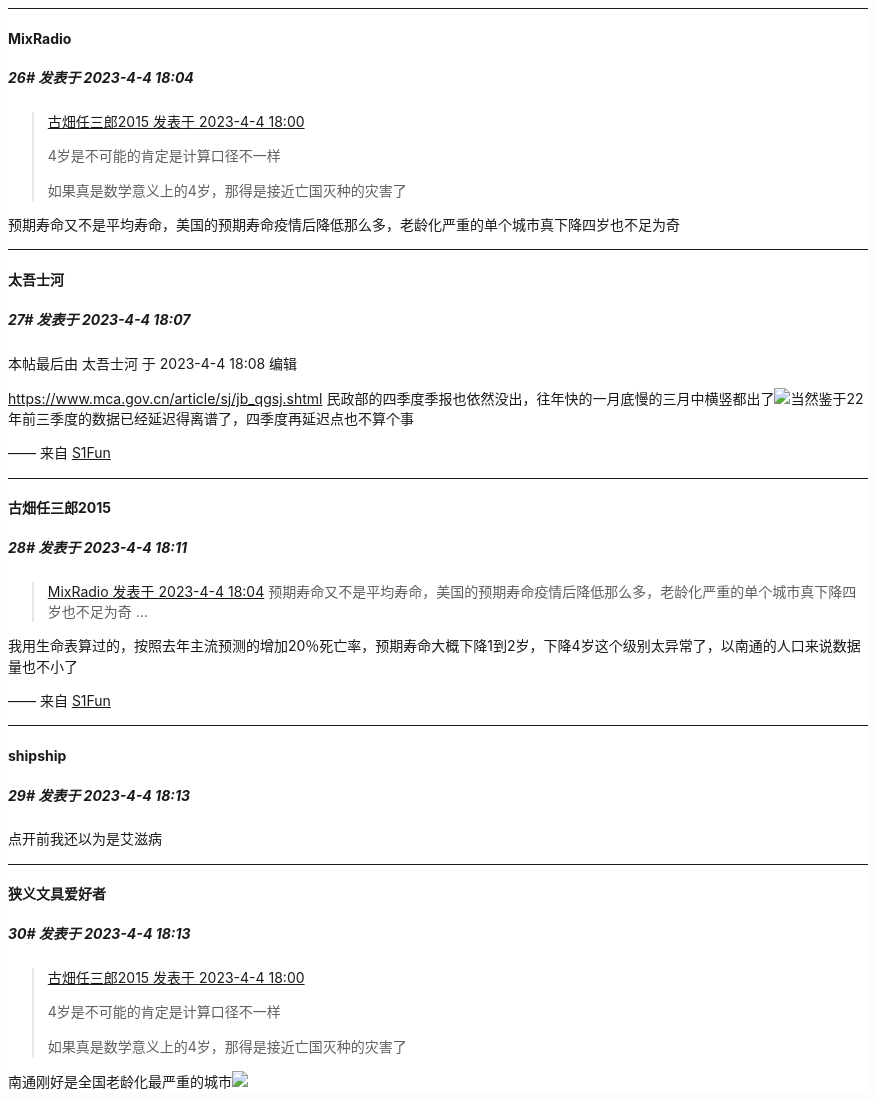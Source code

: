 *****

####  MixRadio  
##### 26#       发表于 2023-4-4 18:04

<blockquote><a href="httphttps://bbs.saraba1st.com/2b/forum.php?mod=redirect&amp;goto=findpost&amp;pid=60333845&amp;ptid=2127431" target="_blank">古畑任三郎2015 发表于 2023-4-4 18:00</a>

4岁是不可能的肯定是计算口径不一样

如果真是数学意义上的4岁，那得是接近亡国灭种的灾害了</blockquote>
预期寿命又不是平均寿命，美国的预期寿命疫情后降低那么多，老龄化严重的单个城市真下降四岁也不足为奇

*****

####  太吾士河  
##### 27#       发表于 2023-4-4 18:07

 本帖最后由 太吾士河 于 2023-4-4 18:08 编辑 

https://www.mca.gov.cn/article/sj/jb_qgsj.shtml
民政部的四季度季报也依然没出，往年快的一月底慢的三月中横竖都出了<img src="https://static.saraba1st.com/image/smiley/face2017/019.png" referrerpolicy="no-referrer">当然鉴于22年前三季度的数据已经延迟得离谱了，四季度再延迟点也不算个事

—— 来自 [S1Fun](https://s1fun.koalcat.com)

*****

####  古畑任三郎2015  
##### 28#       发表于 2023-4-4 18:11

<blockquote><a href="httphttps://bbs.saraba1st.com/2b/forum.php?mod=redirect&amp;goto=findpost&amp;pid=60333903&amp;ptid=2127431" target="_blank">MixRadio 发表于 2023-4-4 18:04</a>
预期寿命又不是平均寿命，美国的预期寿命疫情后降低那么多，老龄化严重的单个城市真下降四岁也不足为奇 ...</blockquote>
我用生命表算过的，按照去年主流预测的增加20％死亡率，预期寿命大概下降1到2岁，下降4岁这个级别太异常了，以南通的人口来说数据量也不小了

—— 来自 [S1Fun](https://s1fun.koalcat.com)

*****

####  shipship  
##### 29#       发表于 2023-4-4 18:13

点开前我还以为是艾滋病

*****

####  狭义文具爱好者  
##### 30#       发表于 2023-4-4 18:13

<blockquote><a href="httphttps://bbs.saraba1st.com/2b/forum.php?mod=redirect&amp;goto=findpost&amp;pid=60333845&amp;ptid=2127431" target="_blank">古畑任三郎2015 发表于 2023-4-4 18:00</a>

4岁是不可能的肯定是计算口径不一样

如果真是数学意义上的4岁，那得是接近亡国灭种的灾害了</blockquote>
南通刚好是全国老龄化最严重的城市<img src="https://pic4.zhimg.com/80/v2-d502e741abd919e90c16fb0ee9c58c1f_720w.webp" referrerpolicy="no-referrer">
